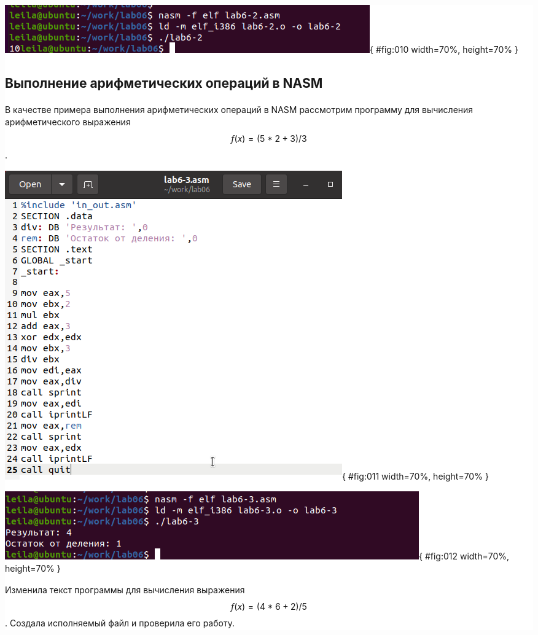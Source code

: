 ![Проверка кода lab6-2.asm](image/10.png){ #fig:010 width=70%, height=70% }

## Выполнение арифметических операций в NASM

В качестве примера выполнения арифметических операций в NASM рассмотрим 
программу для вычисления арифметического выражения $$f(x) = (5 * 2 + 3)/3$$. 

![Редактирование файла lab6-3.asm](image/11.png){ #fig:011 width=70%, height=70% }

![Проверка кода lab6-3.asm](image/12.png){ #fig:012 width=70%, height=70% }

Изменила текст программы для вычисления выражения $$f(x) = (4 * 6 + 2)/5$$. 
Создала исполняемый файл и проверила его работу. 
